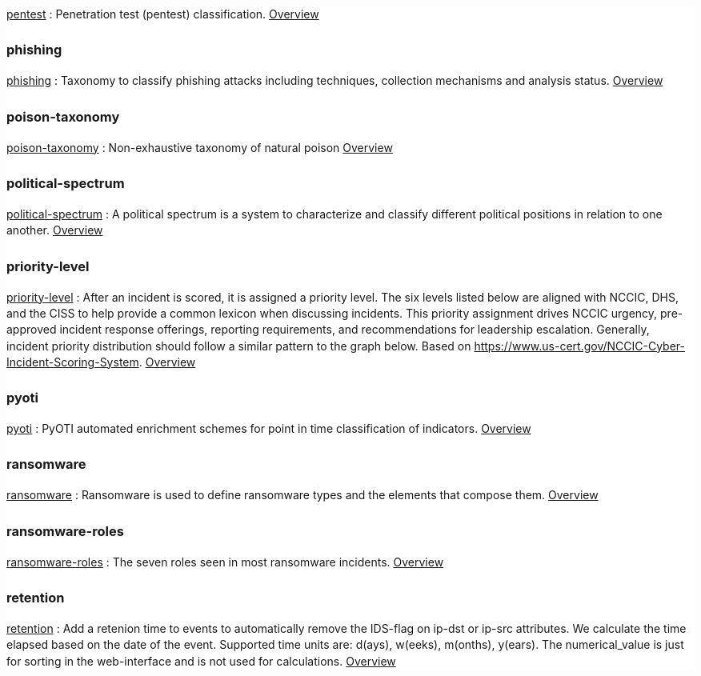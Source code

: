 [pentest](https://github.com/MISP/misp-taxonomies/tree/main/pentest) :
Penetration test (pentest) classification. [Overview](https://www.misp-project.org/taxonomies.html#_pentest)

### phishing

[phishing](https://github.com/MISP/misp-taxonomies/tree/main/phishing) :
Taxonomy to classify phishing attacks including techniques, collection mechanisms and analysis status. [Overview](https://www.misp-project.org/taxonomies.html#_phishing)

### poison-taxonomy

[poison-taxonomy](https://github.com/MISP/misp-taxonomies/tree/main/poison-taxonomy) :
Non-exhaustive taxonomy of natural poison [Overview](https://www.misp-project.org/taxonomies.html#_poison_taxonomy)

### political-spectrum

[political-spectrum](https://github.com/MISP/misp-taxonomies/tree/main/political-spectrum) :
A political spectrum is a system to characterize and classify different political positions in relation to one another. [Overview](https://www.misp-project.org/taxonomies.html#_political_spectrum)

### priority-level

[priority-level](https://github.com/MISP/misp-taxonomies/tree/main/priority-level) :
After an incident is scored, it is assigned a priority level. The six levels listed below are aligned with NCCIC, DHS, and the CISS to help provide a common lexicon when discussing incidents. This priority assignment drives NCCIC urgency, pre-approved incident response offerings, reporting requirements, and recommendations for leadership escalation. Generally, incident priority distribution should follow a similar pattern to the graph below. Based on https://www.us-cert.gov/NCCIC-Cyber-Incident-Scoring-System. [Overview](https://www.misp-project.org/taxonomies.html#_priority_level)

### pyoti

[pyoti](https://github.com/MISP/misp-taxonomies/tree/main/pyoti) :
PyOTI automated enrichment schemes for point in time classification of indicators. [Overview](https://www.misp-project.org/taxonomies.html#_pyoti)

### ransomware

[ransomware](https://github.com/MISP/misp-taxonomies/tree/main/ransomware) :
Ransomware is used to define ransomware types and the elements that compose them. [Overview](https://www.misp-project.org/taxonomies.html#_ransomware)

### ransomware-roles

[ransomware-roles](https://github.com/MISP/misp-taxonomies/tree/main/ransomware-roles) :
The seven roles seen in most ransomware incidents. [Overview](https://www.misp-project.org/taxonomies.html#_ransomware_roles)

### retention

[retention](https://github.com/MISP/misp-taxonomies/tree/main/retention) :
Add a retenion time to events to automatically remove the IDS-flag on ip-dst or ip-src attributes. We calculate the time elapsed based on the date of the event. Supported time units are: d(ays), w(eeks), m(onths), y(ears). The numerical_value is just for sorting in the web-interface and is not used for calculations. [Overview](https://www.misp-project.org/taxonomies.html#_retention)
